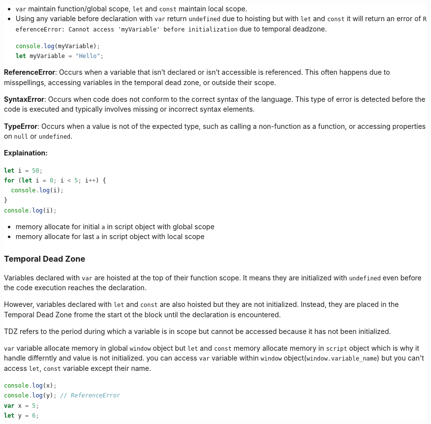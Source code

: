 - `var` maintain function/global scope, `let` and `const` maintain local scope.
- Using any variable before declaration with `var` return `undefined` due to hoisting but with `let` and `const` it will return an error of `ReferenceError: Cannot access 'myVariable' before initialization` due to temporal deadzone.
  ```js
  console.log(myVariable);
  let myVariable = "Hello";
  ```

**ReferenceError**: Occurs when a variable that isn’t declared or isn’t accessible is referenced. This often happens due to misspellings, accessing variables in the temporal dead zone, or outside their scope.

**SyntaxError**: Occurs when code does not conform to the correct syntax of the language. This type of error is detected before the code is executed and typically involves missing or incorrect syntax elements.

**TypeError**: Occurs when a value is not of the expected type, such as calling a non-function as a function, or accessing properties on `null` or `undefined`.

**Explaination:**

```js
let i = 50;
for (let i = 0; i < 5; i++) {
  console.log(i);
}
console.log(i);
```

- memory allocate for initial `a` in script object with global scope
- memory allocate for last `a` in script object with local scope

### Temporal Dead Zone

Variables declared with `var` are hoisted at the top of their function scope. It means they are initialized with `undefined` even before the code execution reaches the declaration.

However, variables declared with `let` and `const` are also hoisted but they are not initialized. Instead, they are placed in the Temporal Dead Zone frome the start ot the block until the declaration is encountered.

TDZ refers to the period during which a variable is in scope but cannot be accessed because it has not been initialized.

`var` variable allocate memory in global `window` object but `let` and `const` memory allocate memory in `script` object which is why it handle differntly and value is not initialized. you can access `var` variable within `window` object(`window.variable_name`) but you can't access `let`, `const` variable except their name.

```js
console.log(x);
console.log(y); // ReferenceError
var x = 5;
let y = 6;
```
